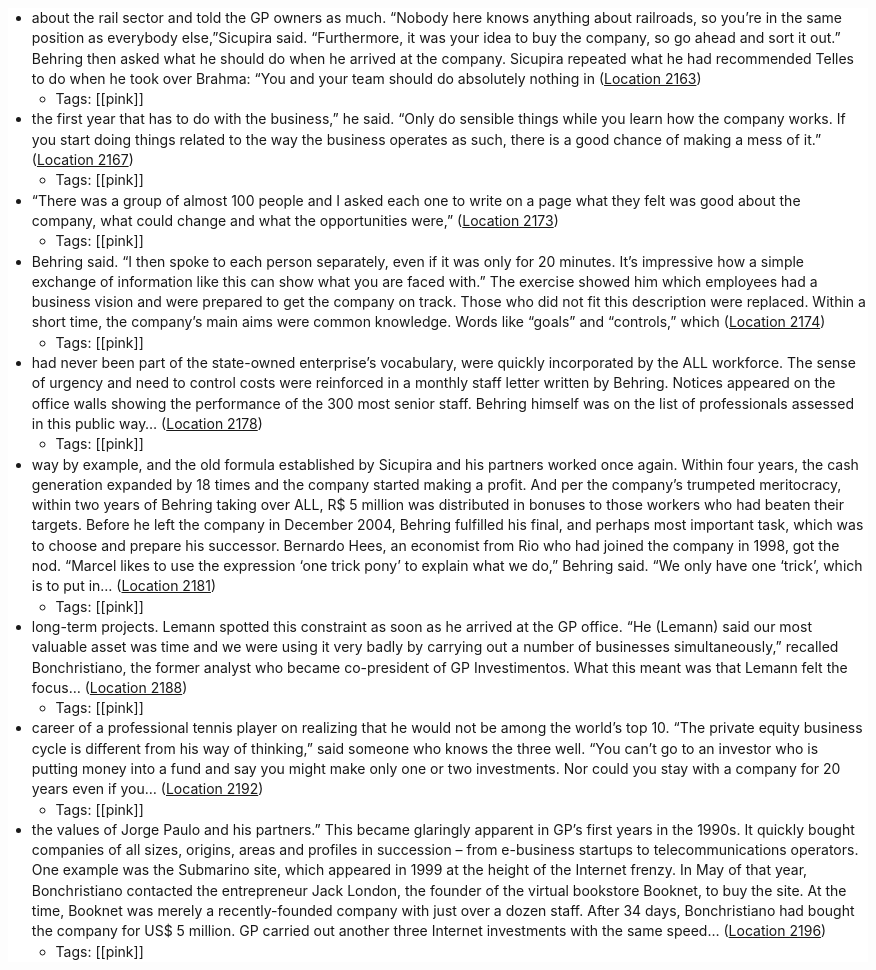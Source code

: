 - about the rail sector and told the GP owners as much. “Nobody here knows anything about railroads, so you’re in the same position as everybody else,”Sicupira said. “Furthermore, it was your idea to buy the company, so go ahead and sort it out.” Behring then asked what he should do when he arrived at the company. Sicupira repeated what he had recommended Telles to do when he took over Brahma: “You and your team should do absolutely nothing in ([Location 2163](https://readwise.io/to_kindle?action=open&asin=B00JUWYGDQ&location=2163))
    - Tags: [[pink]] 
- the first year that has to do with the business,” he said. “Only do sensible things while you learn how the company works. If you start doing things related to the way the business operates as such, there is a good chance of making a mess of it.” ([Location 2167](https://readwise.io/to_kindle?action=open&asin=B00JUWYGDQ&location=2167))
    - Tags: [[pink]] 
- “There was a group of almost 100 people and I asked each one to write on a page what they felt was good about the company, what could change and what the opportunities were,” ([Location 2173](https://readwise.io/to_kindle?action=open&asin=B00JUWYGDQ&location=2173))
    - Tags: [[pink]] 
- Behring said. “I then spoke to each person separately, even if it was only for 20 minutes. It’s impressive how a simple exchange of information like this can show what you are faced with.” The exercise showed him which employees had a business vision and were prepared to get the company on track. Those who did not fit this description were replaced. Within a short time, the company’s main aims were common knowledge. Words like “goals” and “controls,” which ([Location 2174](https://readwise.io/to_kindle?action=open&asin=B00JUWYGDQ&location=2174))
    - Tags: [[pink]] 
- had never been part of the state-owned enterprise’s vocabulary, were quickly incorporated by the ALL workforce. The sense of urgency and need to control costs were reinforced in a monthly staff letter written by Behring. Notices appeared on the office walls showing the performance of the 300 most senior staff. Behring himself was on the list of professionals assessed in this public way… ([Location 2178](https://readwise.io/to_kindle?action=open&asin=B00JUWYGDQ&location=2178))
    - Tags: [[pink]] 
- way by example, and the old formula established by Sicupira and his partners worked once again. Within four years, the cash generation expanded by 18 times and the company started making a profit. And per the company’s trumpeted meritocracy, within two years of Behring taking over ALL, R$ 5 million was distributed in bonuses to those workers who had beaten their targets. Before he left the company in December 2004, Behring fulfilled his final, and perhaps most important task, which was to choose and prepare his successor. Bernardo Hees, an economist from Rio who had joined the company in 1998, got the nod. “Marcel likes to use the expression ‘one trick pony’ to explain what we do,” Behring said. “We only have one ‘trick’, which is to put in… ([Location 2181](https://readwise.io/to_kindle?action=open&asin=B00JUWYGDQ&location=2181))
    - Tags: [[pink]] 
- long-term projects. Lemann spotted this constraint as soon as he arrived at the GP office. “He (Lemann) said our most valuable asset was time and we were using it very badly by carrying out a number of businesses simultaneously,” recalled Bonchristiano, the former analyst who became co-president of GP Investimentos. What this meant was that Lemann felt the focus… ([Location 2188](https://readwise.io/to_kindle?action=open&asin=B00JUWYGDQ&location=2188))
    - Tags: [[pink]] 
- career of a professional tennis player on realizing that he would not be among the world’s top 10. “The private equity business cycle is different from his way of thinking,” said someone who knows the three well. “You can’t go to an investor who is putting money into a fund and say you might make only one or two investments. Nor could you stay with a company for 20 years even if you… ([Location 2192](https://readwise.io/to_kindle?action=open&asin=B00JUWYGDQ&location=2192))
    - Tags: [[pink]] 
- the values of Jorge Paulo and his partners.” This became glaringly apparent in GP’s first years in the 1990s. It quickly bought companies of all sizes, origins, areas and profiles in succession – from e-business startups to telecommunications operators. One example was the Submarino site, which appeared in 1999 at the height of the Internet frenzy. In May of that year, Bonchristiano contacted the entrepreneur Jack London, the founder of the virtual bookstore Booknet, to buy the site. At the time, Booknet was merely a recently-founded company with just over a dozen staff. After 34 days, Bonchristiano had bought the company for US$ 5 million. GP carried out another three Internet investments with the same speed… ([Location 2196](https://readwise.io/to_kindle?action=open&asin=B00JUWYGDQ&location=2196))
    - Tags: [[pink]] 